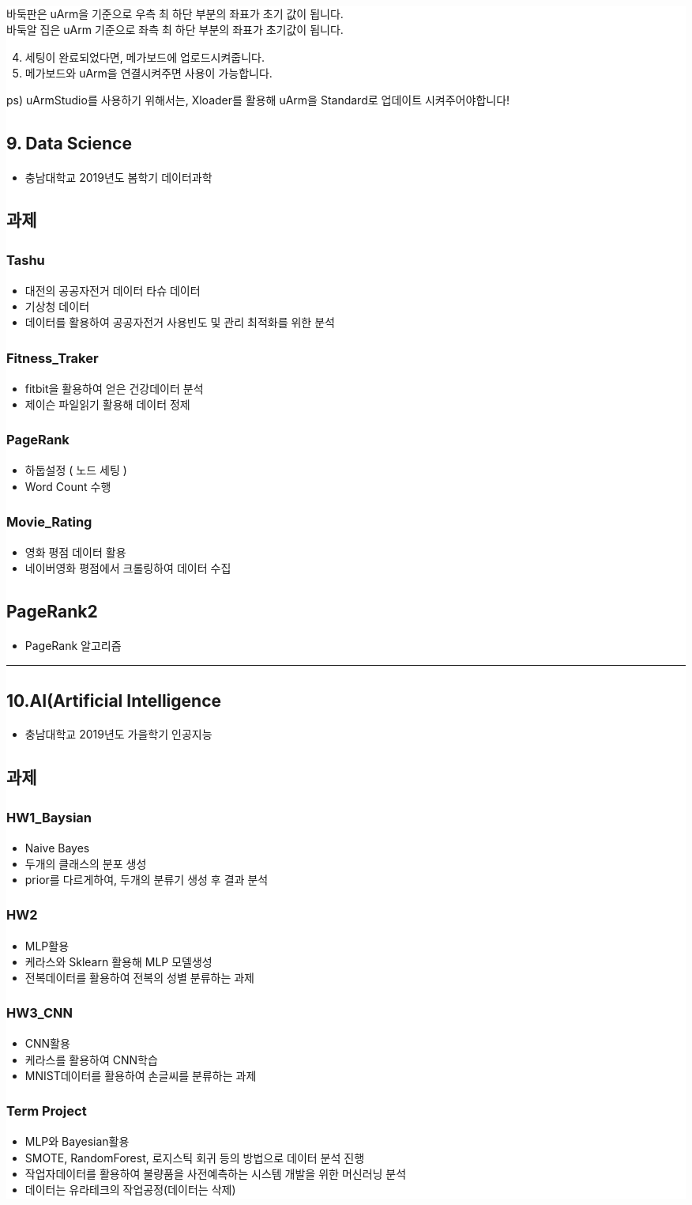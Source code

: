 바둑판은 uArm을 기준으로 우측 최 하단 부분의 좌표가 초기 값이 됩니다.  
바둑알 집은 uArm 기준으로 좌측 최 하단 부분의 좌표가 초기값이 됩니다.

4) 세팅이 완료되었다면, 메가보드에 업로드시켜줍니다.
5) 메가보드와 uArm을 연결시켜주면 사용이 가능합니다.


ps) uArmStudio를 사용하기 위해서는, Xloader를 활용해 uArm을 Standard로 업데이트 시켜주어야합니다!


## 9. Data Science
- 충남대학교 2019년도 봄학기 데이터과학   
  
## 과제 
### Tashu
- 대전의 공공자전거 데이터 타슈 데이터
- 기상청 데이터
- 데이터를 활용하여 공공자전거 사용빈도 및 관리 최적화를 위한 분석
   
### Fitness_Traker
- fitbit을 활용하여 얻은 건강데이터 분석
- 제이슨 파일읽기 활용해 데이터 정제

### PageRank  
- 하둡설정 ( 노드 세팅 )
- Word Count 수행

### Movie_Rating  
- 영화 평점 데이터 활용
- 네이버영화 평점에서 크롤링하여 데이터 수집

## PageRank2
- PageRank 알고리즘

--------------------------------------------------------------
## 10.AI(Artificial Intelligence
- 충남대학교 2019년도 가을학기 인공지능    
  
## 과제 
### HW1_Baysian  
- Naive Bayes
- 두개의 클래스의 분포 생성
- prior를 다르게하여, 두개의 분류기 생성 후 결과 분석
   
### HW2
- MLP활용  
- 케라스와 Sklearn 활용해 MLP 모델생성  
- 전복데이터를 활용하여 전복의 성별 분류하는 과제  

### HW3_CNN  
- CNN활용  
- 케라스를 활용하여 CNN학습  
- MNIST데이터를 활용하여 손글씨를 분류하는 과제
  
### Term Project  
- MLP와 Bayesian활용  
- SMOTE, RandomForest, 로지스틱 회귀 등의 방법으로 데이터 분석 진행  
- 작업자데이터를 활용하여 불량품을 사전예측하는 시스템 개발을 위한 머신러닝 분석  
- 데이터는 유라테크의 작업공정(데이터는 삭제)
